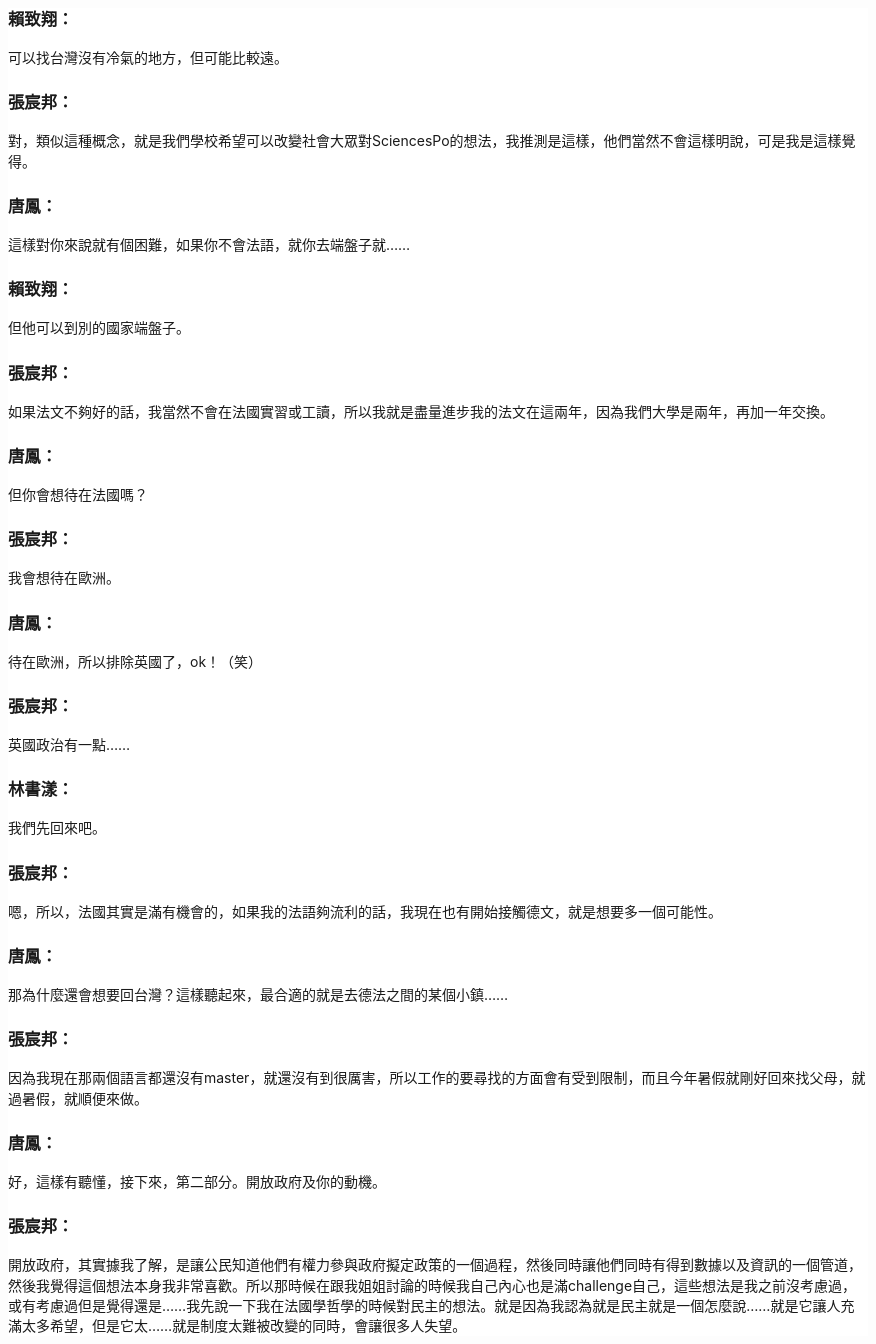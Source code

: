 ### 賴致翔：
可以找台灣沒有冷氣的地方，但可能比較遠。

### 張宸邦：
對，類似這種概念，就是我們學校希望可以改變社會大眾對SciencesPo的想法，我推測是這樣，他們當然不會這樣明說，可是我是這樣覺得。

### 唐鳳：
這樣對你來說就有個困難，如果你不會法語，就你去端盤子就……

### 賴致翔：
但他可以到別的國家端盤子。

### 張宸邦：
如果法文不夠好的話，我當然不會在法國實習或工讀，所以我就是盡量進步我的法文在這兩年，因為我們大學是兩年，再加一年交換。

### 唐鳳：
但你會想待在法國嗎？

### 張宸邦：
我會想待在歐洲。

### 唐鳳：
待在歐洲，所以排除英國了，ok！（笑）

### 張宸邦：
英國政治有一點……

### 林書漾：
我們先回來吧。

### 張宸邦：
嗯，所以，法國其實是滿有機會的，如果我的法語夠流利的話，我現在也有開始接觸德文，就是想要多一個可能性。

### 唐鳳：
那為什麼還會想要回台灣？這樣聽起來，最合適的就是去德法之間的某個小鎮……

### 張宸邦：
因為我現在那兩個語言都還沒有master，就還沒有到很厲害，所以工作的要尋找的方面會有受到限制，而且今年暑假就剛好回來找父母，就過暑假，就順便來做。

### 唐鳳：
好，這樣有聽懂，接下來，第二部分。開放政府及你的動機。

### 張宸邦：
開放政府，其實據我了解，是讓公民知道他們有權力參與政府擬定政策的一個過程，然後同時讓他們同時有得到數據以及資訊的一個管道，然後我覺得這個想法本身我非常喜歡。所以那時候在跟我姐姐討論的時候我自己內心也是滿challenge自己，這些想法是我之前沒考慮過，或有考慮過但是覺得還是……我先說一下我在法國學哲學的時候對民主的想法。就是因為我認為就是民主就是一個怎麼說……就是它讓人充滿太多希望，但是它太……就是制度太難被改變的同時，會讓很多人失望。
